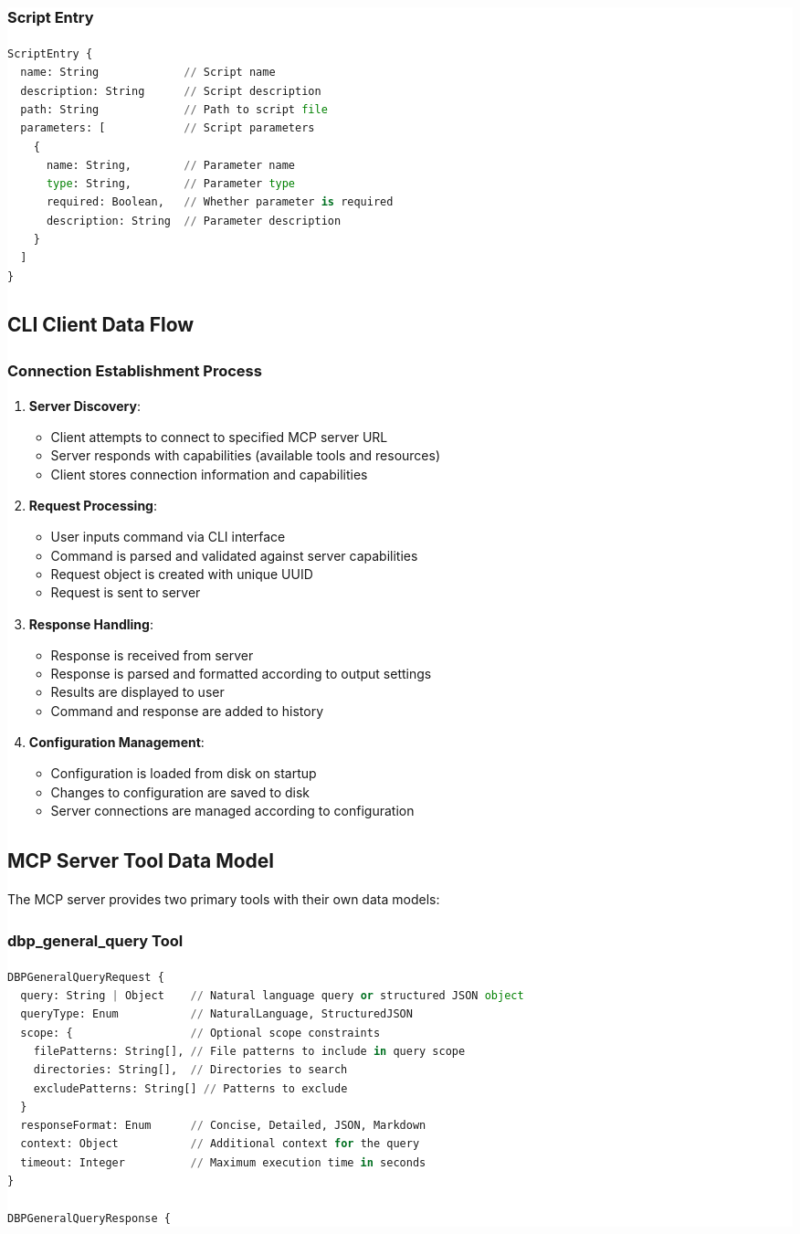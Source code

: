 ### Script Entry

```python
ScriptEntry {
  name: String             // Script name
  description: String      // Script description
  path: String             // Path to script file
  parameters: [            // Script parameters
    {
      name: String,        // Parameter name
      type: String,        // Parameter type
      required: Boolean,   // Whether parameter is required
      description: String  // Parameter description
    }
  ]
}
```

## CLI Client Data Flow

### Connection Establishment Process

1. **Server Discovery**:
   - Client attempts to connect to specified MCP server URL
   - Server responds with capabilities (available tools and resources)
   - Client stores connection information and capabilities

2. **Request Processing**:
   - User inputs command via CLI interface
   - Command is parsed and validated against server capabilities
   - Request object is created with unique UUID
   - Request is sent to server

3. **Response Handling**:
   - Response is received from server
   - Response is parsed and formatted according to output settings
   - Results are displayed to user
   - Command and response are added to history

4. **Configuration Management**:
   - Configuration is loaded from disk on startup
   - Changes to configuration are saved to disk
   - Server connections are managed according to configuration

## MCP Server Tool Data Model

The MCP server provides two primary tools with their own data models:

### dbp_general_query Tool

```python
DBPGeneralQueryRequest {
  query: String | Object    // Natural language query or structured JSON object
  queryType: Enum           // NaturalLanguage, StructuredJSON
  scope: {                  // Optional scope constraints
    filePatterns: String[], // File patterns to include in query scope
    directories: String[],  // Directories to search
    excludePatterns: String[] // Patterns to exclude
  }
  responseFormat: Enum      // Concise, Detailed, JSON, Markdown
  context: Object           // Additional context for the query
  timeout: Integer          // Maximum execution time in seconds
}

DBPGeneralQueryResponse {
```